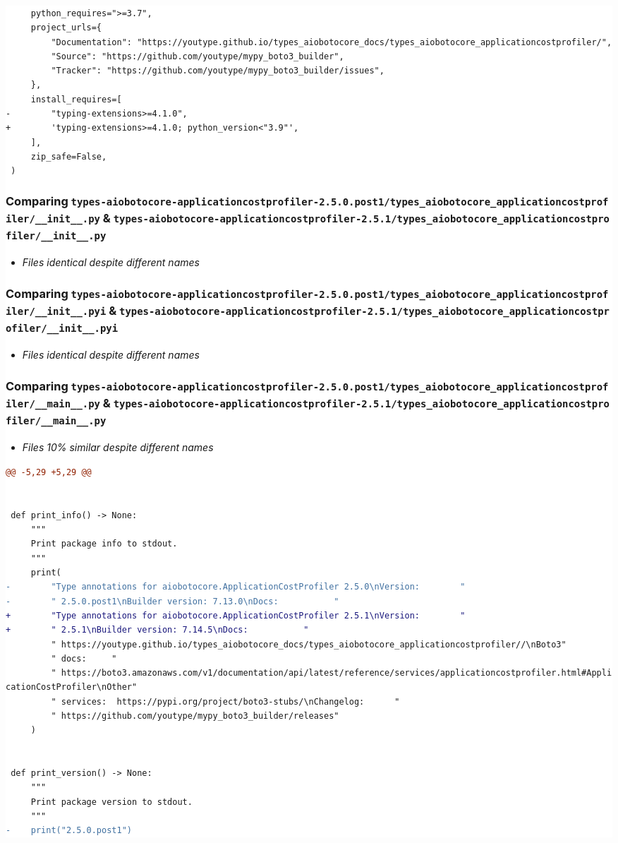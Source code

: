 ```
     python_requires=">=3.7",
     project_urls={
         "Documentation": "https://youtype.github.io/types_aiobotocore_docs/types_aiobotocore_applicationcostprofiler/",
         "Source": "https://github.com/youtype/mypy_boto3_builder",
         "Tracker": "https://github.com/youtype/mypy_boto3_builder/issues",
     },
     install_requires=[
-        "typing-extensions>=4.1.0",
+        'typing-extensions>=4.1.0; python_version<"3.9"',
     ],
     zip_safe=False,
 )
```

### Comparing `types-aiobotocore-applicationcostprofiler-2.5.0.post1/types_aiobotocore_applicationcostprofiler/__init__.py` & `types-aiobotocore-applicationcostprofiler-2.5.1/types_aiobotocore_applicationcostprofiler/__init__.py`

 * *Files identical despite different names*

### Comparing `types-aiobotocore-applicationcostprofiler-2.5.0.post1/types_aiobotocore_applicationcostprofiler/__init__.pyi` & `types-aiobotocore-applicationcostprofiler-2.5.1/types_aiobotocore_applicationcostprofiler/__init__.pyi`

 * *Files identical despite different names*

### Comparing `types-aiobotocore-applicationcostprofiler-2.5.0.post1/types_aiobotocore_applicationcostprofiler/__main__.py` & `types-aiobotocore-applicationcostprofiler-2.5.1/types_aiobotocore_applicationcostprofiler/__main__.py`

 * *Files 10% similar despite different names*

```diff
@@ -5,29 +5,29 @@
 
 
 def print_info() -> None:
     """
     Print package info to stdout.
     """
     print(
-        "Type annotations for aiobotocore.ApplicationCostProfiler 2.5.0\nVersion:        "
-        " 2.5.0.post1\nBuilder version: 7.13.0\nDocs:           "
+        "Type annotations for aiobotocore.ApplicationCostProfiler 2.5.1\nVersion:        "
+        " 2.5.1\nBuilder version: 7.14.5\nDocs:           "
         " https://youtype.github.io/types_aiobotocore_docs/types_aiobotocore_applicationcostprofiler//\nBoto3"
         " docs:     "
         " https://boto3.amazonaws.com/v1/documentation/api/latest/reference/services/applicationcostprofiler.html#ApplicationCostProfiler\nOther"
         " services:  https://pypi.org/project/boto3-stubs/\nChangelog:      "
         " https://github.com/youtype/mypy_boto3_builder/releases"
     )
 
 
 def print_version() -> None:
     """
     Print package version to stdout.
     """
-    print("2.5.0.post1")
```